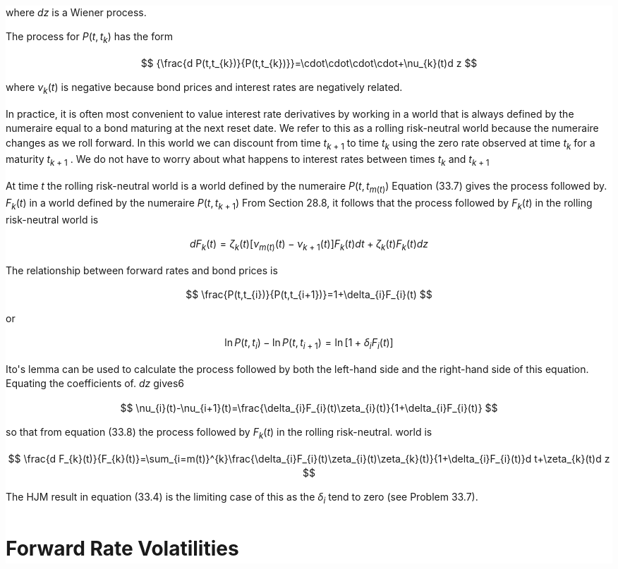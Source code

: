 where $d z$ is a Wiener process.  

The process for $P(t,t_{k})$ has the form  

$$
{\frac{d P(t,t_{k})}{P(t,t_{k})}}=\cdot\cdot\cdot\cdot+\nu_{k}(t)d z
$$  

where $\nu_{k}(t)$ is negative because bond prices and interest rates are negatively related.  

In practice, it is often most convenient to value interest rate derivatives by working in a world that is always defined by the numeraire equal to a bond maturing at the next reset date. We refer to this as a rolling risk-neutral world because the numeraire changes as we roll forward. In this world we can discount from time $t_{k+1}$ to time $t_{k}$ using the zero rate observed at time $t_{k}$ for a maturity $t_{k+1}$ . We do not have to worry about what happens to interest rates between times $t_{k}$ and $t_{k+1}$  

At time $t$ the rolling risk-neutral world is a world defined by the numeraire $P(t,t_{m(t)})$ Equation (33.7) gives the process followed by. $F_{k}(t)$ in a world defined by the numeraire $P(t,t_{k+1})$ From Section 28.8, it follows that the process followed by $F_{k}(t)$ in the rolling risk-neutral world is  

$$
d F_{k}(t)=\zeta_{k}(t)[\nu_{m(t)}(t)-\nu_{k+1}(t)]F_{k}(t){}d t+\zeta_{k}(t)F_{k}(t){}d z
$$  

The relationship between forward rates and bond prices is  

$$
\frac{P(t,t_{i})}{P(t,t_{i+1})}=1+\delta_{i}F_{i}(t)
$$  

or  

$$
\ln P(t,t_{i})-\ln P(t,t_{i+1})=\ln[1+\delta_{i}F_{i}(t)]
$$  

Ito's lemma can be used to calculate the process followed by both the left-hand side and the right-hand side of this equation. Equating the coefficients of. $d z$ gives6  

$$
\nu_{i}(t)-\nu_{i+1}(t)=\frac{\delta_{i}F_{i}(t)\zeta_{i}(t)}{1+\delta_{i}F_{i}(t)}
$$  

so that from equation (33.8) the process followed by $F_{k}(t)$ in the rolling risk-neutral. world is  

$$
\frac{d F_{k}(t)}{F_{k}(t)}=\sum_{i=m(t)}^{k}\frac{\delta_{i}F_{i}(t)\zeta_{i}(t)\zeta_{k}(t)}{1+\delta_{i}F_{i}(t)}d t+\zeta_{k}(t)d z
$$  

The HJM result in equation (33.4) is the limiting case of this as the $\delta_{i}$ tend to zero (see Problem 33.7).  

# Forward Rate Volatilities  
